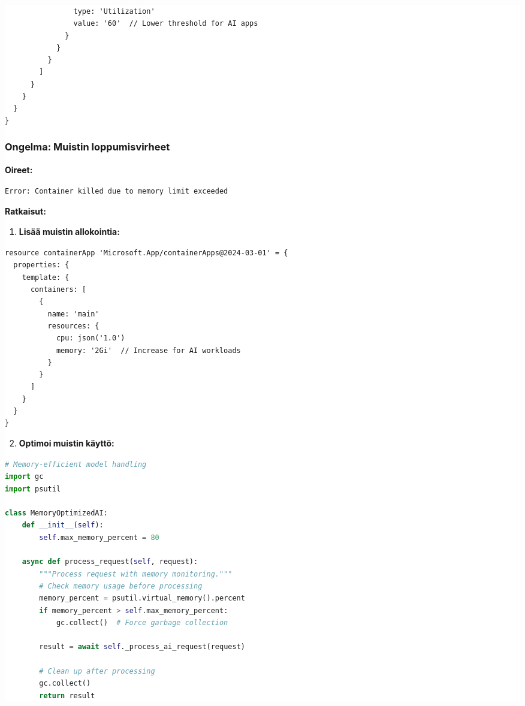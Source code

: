 ```bicep
                type: 'Utilization'
                value: '60'  // Lower threshold for AI apps
              }
            }
          }
        ]
      }
    }
  }
}
```

### Ongelma: Muistin loppumisvirheet

**Oireet:**
```
Error: Container killed due to memory limit exceeded
```

**Ratkaisut:**

1. **Lisää muistin allokointia:**
```bicep
resource containerApp 'Microsoft.App/containerApps@2024-03-01' = {
  properties: {
    template: {
      containers: [
        {
          name: 'main'
          resources: {
            cpu: json('1.0')
            memory: '2Gi'  // Increase for AI workloads
          }
        }
      ]
    }
  }
}
```

2. **Optimoi muistin käyttö:**
```python
# Memory-efficient model handling
import gc
import psutil

class MemoryOptimizedAI:
    def __init__(self):
        self.max_memory_percent = 80
        
    async def process_request(self, request):
        """Process request with memory monitoring."""
        # Check memory usage before processing
        memory_percent = psutil.virtual_memory().percent
        if memory_percent > self.max_memory_percent:
            gc.collect()  # Force garbage collection
            
        result = await self._process_ai_request(request)
        
        # Clean up after processing
        gc.collect()
        return result
```
